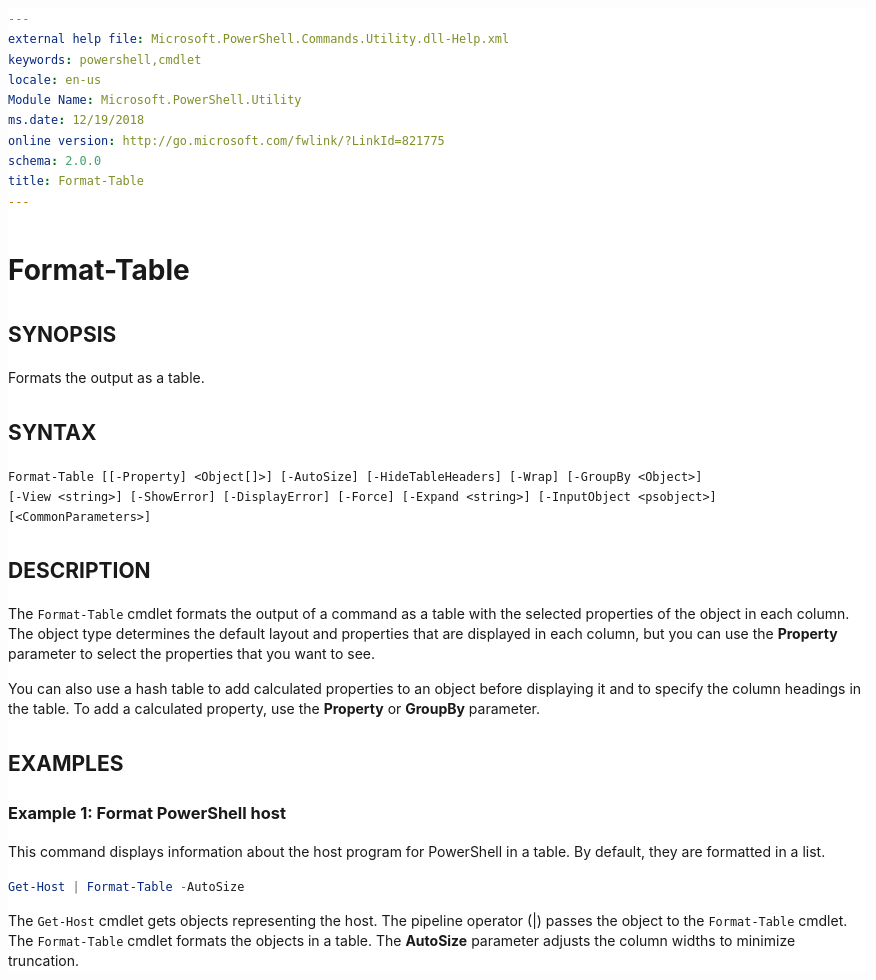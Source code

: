 ```yaml
---
external help file: Microsoft.PowerShell.Commands.Utility.dll-Help.xml
keywords: powershell,cmdlet
locale: en-us
Module Name: Microsoft.PowerShell.Utility
ms.date: 12/19/2018
online version: http://go.microsoft.com/fwlink/?LinkId=821775
schema: 2.0.0
title: Format-Table
---
```


# Format-Table

## SYNOPSIS
Formats the output as a table.

## SYNTAX

```
Format-Table [[-Property] <Object[]>] [-AutoSize] [-HideTableHeaders] [-Wrap] [-GroupBy <Object>]
[-View <string>] [-ShowError] [-DisplayError] [-Force] [-Expand <string>] [-InputObject <psobject>]
[<CommonParameters>]
```

## DESCRIPTION

The `Format-Table` cmdlet formats the output of a command as a table with the selected properties
of the object in each column. The object type determines the default layout and properties that are
displayed in each column, but you can use the **Property** parameter to select the properties that
you want to see.

You can also use a hash table to add calculated properties to an object before displaying it and to
specify the column headings in the table. To add a calculated property, use the **Property** or
**GroupBy** parameter.

## EXAMPLES

### Example 1: Format PowerShell host

This command displays information about the host program for PowerShell in a table. By default,
they are formatted in a list.

```powershell
Get-Host | Format-Table -AutoSize
```

The `Get-Host` cmdlet gets objects representing the host. The pipeline operator (|) passes the
object to the `Format-Table` cmdlet. The `Format-Table` cmdlet formats the objects in a table. The
**AutoSize** parameter adjusts the column widths to minimize truncation.

